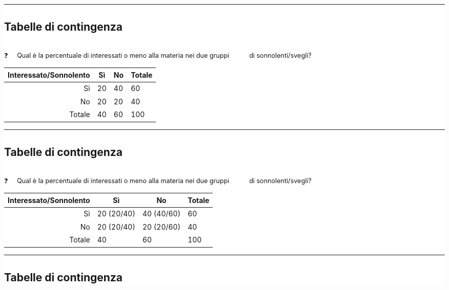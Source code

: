 </center>

---
## Tabelle di contingenza

<div style="font-size: 90%">

<span style="display:block; height:1px;"></span>

:question: &nbsp;&nbsp;&nbsp; Qual &egrave; la percentuale di interessati o meno alla materia nei due gruppi
&nbsp;&nbsp;&nbsp;&nbsp;&nbsp;&nbsp;&nbsp;&nbsp;&nbsp;  di sonnolenti/svegli?

</div>

<center>

| Interessato/Sonnolento | S&igrave; | No | Totale |
| ----: | ----- | ---- | ----|
| S&igrave; | 20 | 40 | 60 |
| No | 20 | 20 | 40 |
| Totale | 40 | 60 | 100 |

</center>

---
## Tabelle di contingenza

<div style="font-size: 90%">

<span style="display:block; height:1px;"></span>

:question: &nbsp;&nbsp;&nbsp; Qual &egrave; la percentuale di interessati o meno alla materia nei due gruppi
&nbsp;&nbsp;&nbsp;&nbsp;&nbsp;&nbsp;&nbsp;&nbsp;&nbsp;  di sonnolenti/svegli?

</div>

<center>

| Interessato/Sonnolento | S&igrave; | No | Totale |
| ----: | ----- | ---- | ----|
| S&igrave; | 20 (20/40) | 40 (40/60) | 60 |
| No | 20 (20/40) | 20 (20/60) | 40 |
| Totale | 40 | 60 | 100 |

</center>

---
## Tabelle di contingenza
